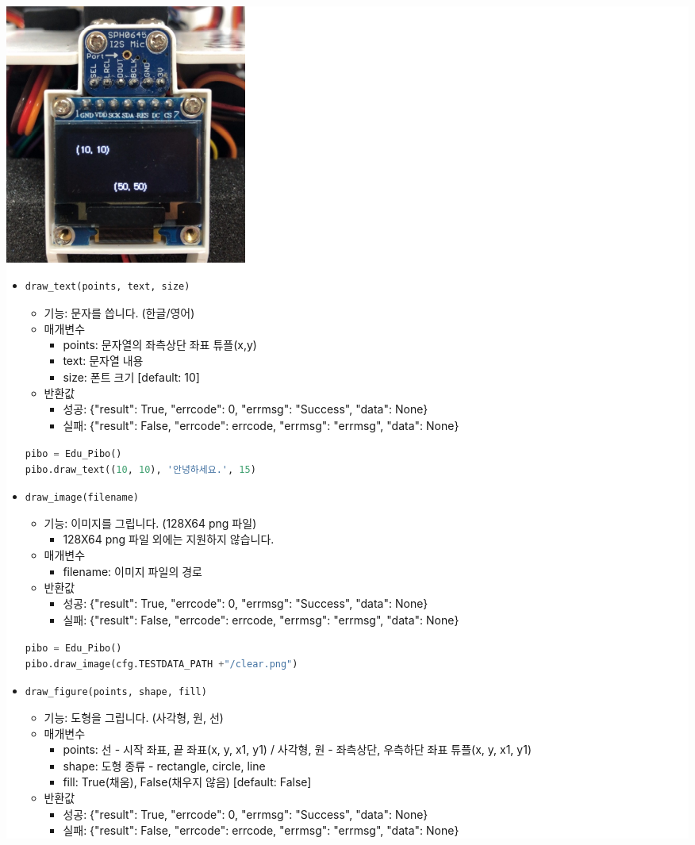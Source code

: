 ![OLED_coordinate](README_Images/OLED_coordinate.png) 

- `draw_text(points, text, size)`

  - 기능: 문자를 씁니다. (한글/영어)
  - 매개변수
    -  points: 문자열의 좌측상단 좌표 튜플(x,y)
    - text: 문자열 내용
    - size: 폰트 크기 [default: 10]
  - 반환값
    - 성공: {"result": True, "errcode": 0, "errmsg": "Success", "data": None}
    - 실패: {"result": False, "errcode": errcode, "errmsg": "errmsg", "data": None}

  ```python
  pibo = Edu_Pibo()
  pibo.draw_text((10, 10), '안녕하세요.', 15)
  ```

- `draw_image(filename)`

  - 기능: 이미지를 그립니다. (128X64 png 파일)
    - 128X64 png 파일 외에는 지원하지 않습니다.
  - 매개변수
    - filename: 이미지 파일의 경로
  - 반환값
    - 성공: {"result": True, "errcode": 0, "errmsg": "Success", "data": None}
    - 실패: {"result": False, "errcode": errcode, "errmsg": "errmsg", "data": None}

  ```python
  pibo = Edu_Pibo()
  pibo.draw_image(cfg.TESTDATA_PATH +"/clear.png")
  ```

- `draw_figure(points, shape, fill)`

  - 기능: 도형을 그립니다. (사각형, 원, 선)
  - 매개변수
    - points: 선 - 시작 좌표, 끝 좌표(x, y, x1, y1) / 사각형, 원 - 좌측상단, 우측하단 좌표 튜플(x, y, x1, y1)
    - shape: 도형 종류 - rectangle, circle, line
    - fill: True(채움), False(채우지 않음) [default: False]
  - 반환값
    - 성공: {"result": True, "errcode": 0, "errmsg": "Success", "data": None}
    - 실패: {"result": False, "errcode": errcode, "errmsg": "errmsg", "data": None}
